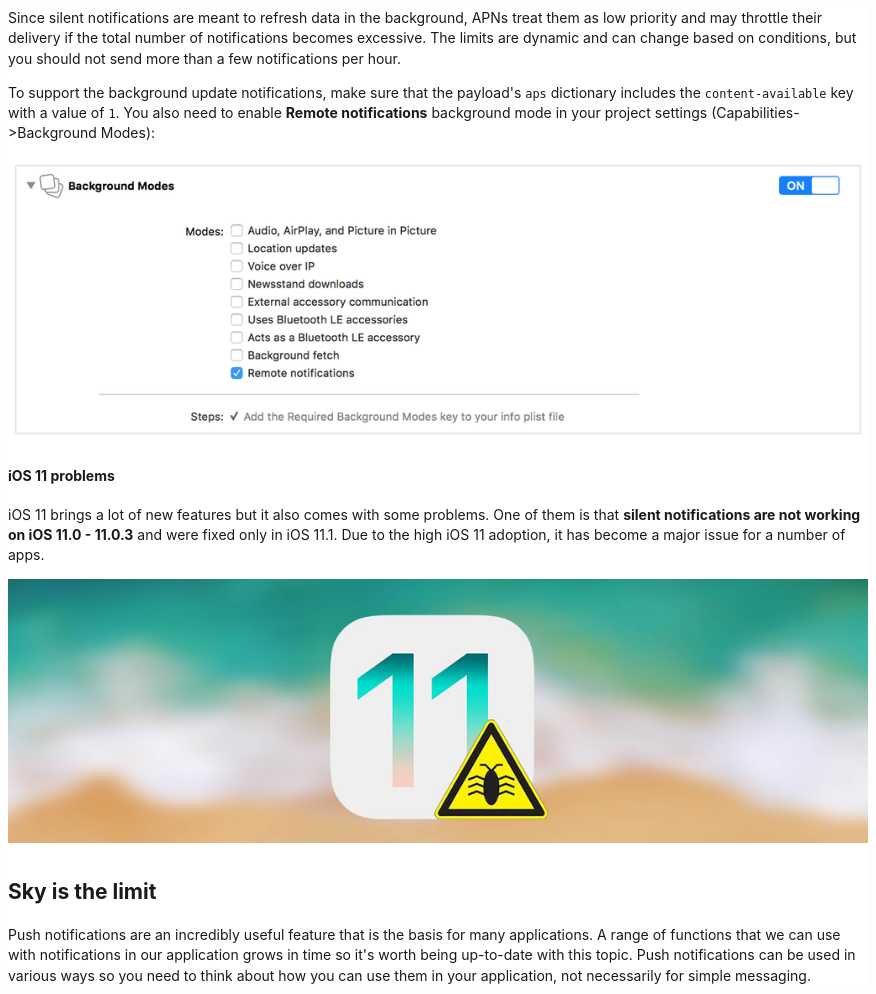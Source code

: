 Since silent notifications are meant to refresh data in the background, APNs treat them as low priority and may throttle their delivery if the total number of notifications becomes excessive. The limits are dynamic and can change based on conditions, but you should not send more than a few notifications per hour.

To support the background update notifications, make sure that the payload's `aps` dictionary includes the `content-available` key with a value of `1`. You also need to enable **Remote notifications** background mode in your project settings (Capabilities->Background Modes):

![image](/images/working-with-ios-push-notifications/background-modes.png)

#### iOS 11 problems

iOS 11 brings a lot of new features but it also comes with some problems. One of them is that **silent notifications are not working on iOS 11.0 - 11.0.3** and were fixed only in iOS 11.1. Due to the high iOS 11 adoption, it has become a major issue for a number of apps.

![image](/images/working-with-ios-push-notifications/ios11-bugs.jpg)

## Sky is the limit

Push notifications are an incredibly useful feature that is the basis for many applications. A range of functions that we can use with notifications in our application grows in time so it's worth being up-to-date with this topic. Push notifications can be used in various ways so you need to think about how you can use them in your application, not necessarily for simple messaging.
